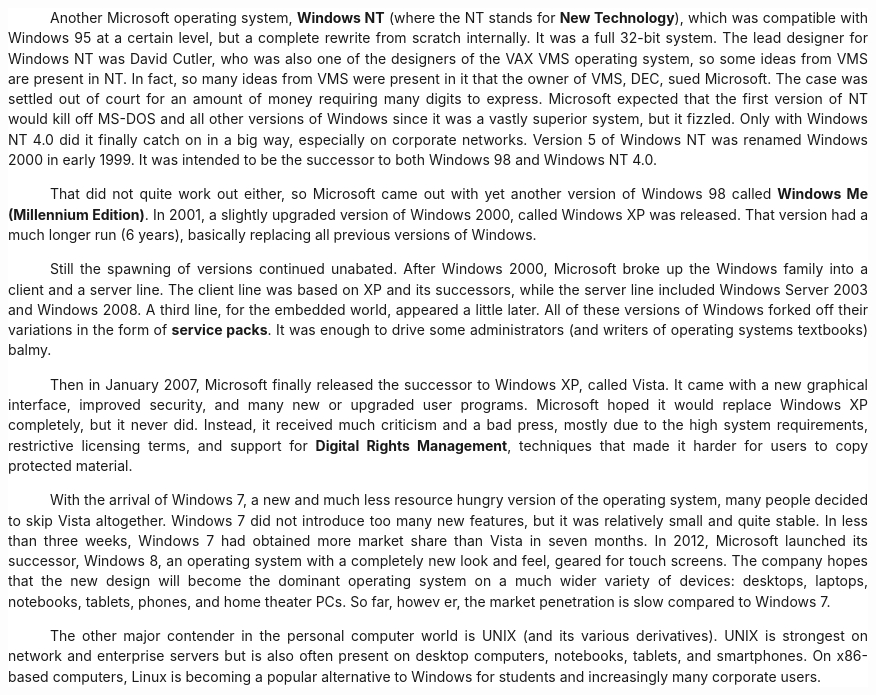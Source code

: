 <p align="justify"; style="text-indent: 3em;">Another Microsoft operating system, <b>Windows NT</b> (where the NT stands for
<b>New Technology</b>), which was compatible with Windows 95 at a certain level, but a complete rewrite from scratch internally. It was a full 32-bit system. The lead designer for Windows NT was David Cutler, who was also one of the designers of the
VAX VMS operating system, so some ideas from VMS are present in NT. In fact,
so many ideas from VMS were present in it that the owner of VMS, DEC, sued
Microsoft. The case was settled out of court for an amount of money requiring
many digits to express. Microsoft expected that the first version of NT would kill
off MS-DOS and all other versions of Windows since it was a vastly superior system, but it fizzled. Only with Windows NT 4.0 did it finally catch on in a big way,
especially on corporate networks. Version 5 of Windows NT was renamed Windows 2000 in early 1999. It was intended to be the successor to both Windows 98
and Windows NT 4.0.</p>

<p align="justify"; style="text-indent: 3em;">That did not quite work out either, so Microsoft came out with yet another version of Windows 98 called <b>Windows Me (Millennium Edition)</b>. In 2001, a
slightly upgraded version of Windows 2000, called Windows XP was released.
That version had a much longer run (6 years), basically replacing all previous versions of Windows.</p>

<p align="justify"; style="text-indent: 3em;">Still the spawning of versions continued unabated. After Windows 2000,
Microsoft broke up the Windows family into a client and a server line. The client
line was based on XP and its successors, while the server line included Windows
Server 2003 and Windows 2008. A third line, for the embedded world, appeared a
little later. All of these versions of Windows forked off their variations in the form
of <b>service packs</b>. It was enough to drive some administrators (and writers of operating systems textbooks) balmy.</p>

<p align="justify"; style="text-indent: 3em;">Then in January 2007, Microsoft finally released the successor to Windows
XP, called Vista. It came with a new graphical interface, improved security, and
many new or upgraded user programs. Microsoft hoped it would replace Windows
XP completely, but it never did. Instead, it received much criticism and a bad press,
mostly due to the high system requirements, restrictive licensing terms, and support for <b>Digital Rights Management</b>, techniques that made it harder for users to
copy protected material.</p>

<p align="justify"; style="text-indent: 3em;">With the arrival of Windows 7, a new and much less resource hungry version
of the operating system, many people decided to skip Vista altogether. Windows 7
did not introduce too many new features, but it was relatively small and quite stable. In less than three weeks, Windows 7 had obtained more market share than
Vista in seven months. In 2012, Microsoft launched its successor, Windows 8, an
operating system with a completely new look and feel, geared for touch screens.
The company hopes that the new design will become the dominant operating system on a much wider variety of devices: desktops, laptops, notebooks, tablets,
phones, and home theater PCs. So far, howev er, the market penetration is slow
compared to Windows 7.</p>

<p align="justify"; style="text-indent: 3em;">The other major contender in the personal computer world is UNIX (and its
various derivatives). UNIX is strongest on network and enterprise servers but is
also often present on desktop computers, notebooks, tablets, and smartphones. On x86-based computers, Linux is becoming a popular alternative to Windows for students and increasingly many corporate users.</p>
